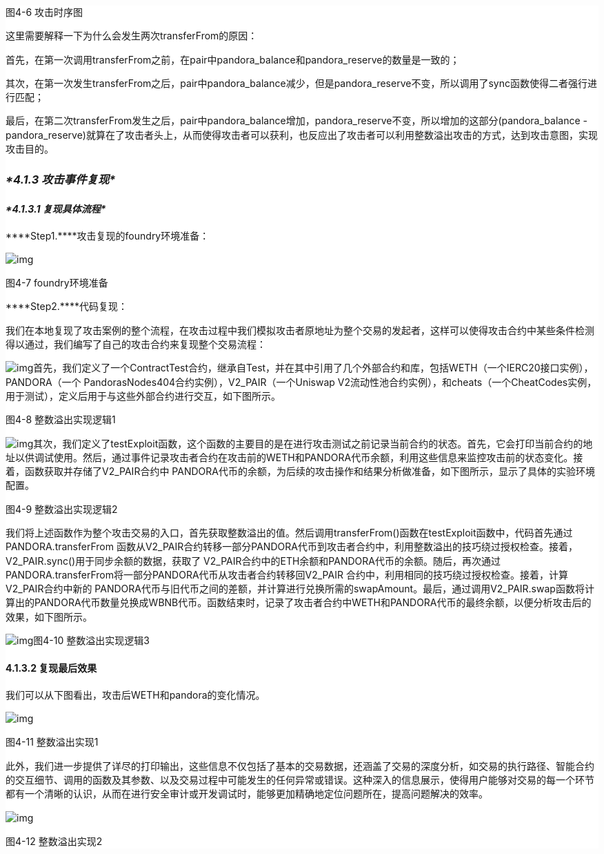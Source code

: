 图4-6 攻击时序图

这里需要解释一下为什么会发生两次transferFrom的原因：

首先，在第一次调用transferFrom之前，在pair中pandora_balance和pandora_reserve的数量是一致的；

其次，在第一次发生transferFrom之后，pair中pandora_balance减少，但是pandora_reserve不变，所以调用了sync函数使得二者强行进行匹配；

最后，在第二次transferFrom发生之后，pair中pandora_balance增加，pandora_reserve不变，所以增加的这部分(pandora_balance - pandora_reserve)就算在了攻击者头上，从而使得攻击者可以获利，也反应出了攻击者可以利用整数溢出攻击的方式，达到攻击意图，实现攻击目的。

### ***\*4.1.3 攻击事件复现\****

#### ***\*4.1.3.1 复现具体流程\****

***\*Step1.\****攻击复现的foundry环境准备：

![img](file:///C:\Users\KEN\AppData\Local\Temp\ksohtml30776\wps86.jpg) 

图4-7 foundry环境准备

***\*Step2.\****代码复现：

我们在本地复现了攻击案例的整个流程，在攻击过程中我们模拟攻击者原地址为整个交易的发起者，这样可以使得攻击合约中某些条件检测得以通过，我们编写了自己的攻击合约来复现整个交易流程：

![img](file:///C:\Users\KEN\AppData\Local\Temp\ksohtml30776\wps87.jpg)首先，我们定义了一个ContractTest合约，继承自Test，并在其中引用了几个外部合约和库，包括WETH（一个IERC20接口实例），PANDORA（一个 PandorasNodes404合约实例），V2_PAIR（一个Uniswap V2流动性池合约实例），和cheats（一个CheatCodes实例，用于测试），定义后用于与这些外部合约进行交互，如下图所示。

图4-8 整数溢出实现逻辑1

![img](file:///C:\Users\KEN\AppData\Local\Temp\ksohtml30776\wps88.jpg)其次，我们定义了testExploit函数，这个函数的主要目的是在进行攻击测试之前记录当前合约的状态。首先，它会打印当前合约的地址以供调试使用。然后，通过事件记录攻击者合约在攻击前的WETH和PANDORA代币余额，利用这些信息来监控攻击前的状态变化。接着，函数获取并存储了V2_PAIR合约中 PANDORA代币的余额，为后续的攻击操作和结果分析做准备，如下图所示，显示了具体的实验环境配置。

图4-9 整数溢出实现逻辑2

我们将上述函数作为整个攻击交易的入口，首先获取整数溢出的值。然后调用transferFrom()函数在testExploit函数中，代码首先通过PANDORA.transferFrom 函数从V2_PAIR合约转移一部分PANDORA代币到攻击者合约中，利用整数溢出的技巧绕过授权检查。接着，V2_PAIR.sync()用于同步余额的数据，获取了 V2_PAIR合约中的ETH余额和PANDORA代币的余额。随后，再次通过 PANDORA.transferFrom将一部分PANDORA代币从攻击者合约转移回V2_PAIR 合约中，利用相同的技巧绕过授权检查。接着，计算V2_PAIR合约中新的 PANDORA代币与旧代币之间的差额，并计算进行兑换所需的swapAmount。最后，通过调用V2_PAIR.swap函数将计算出的PANDORA代币数量兑换成WBNB代币。函数结束时，记录了攻击者合约中WETH和PANDORA代币的最终余额，以便分析攻击后的效果，如下图所示。

![img](file:///C:\Users\KEN\AppData\Local\Temp\ksohtml30776\wps89.jpg)图4-10 整数溢出实现逻辑3

#### 4.1.3.2 复现最后效果

我们可以从下图看出，攻击后WETH和pandora的变化情况。

![img](file:///C:\Users\KEN\AppData\Local\Temp\ksohtml30776\wps90.jpg) 

图4-11 整数溢出实现1

此外，我们进一步提供了详尽的打印输出，这些信息不仅包括了基本的交易数据，还涵盖了交易的深度分析，如交易的执行路径、智能合约的交互细节、调用的函数及其参数、以及交易过程中可能发生的任何异常或错误。这种深入的信息展示，使得用户能够对交易的每一个环节都有一个清晰的认识，从而在进行安全审计或开发调试时，能够更加精确地定位问题所在，提高问题解决的效率。

![img](file:///C:\Users\KEN\AppData\Local\Temp\ksohtml30776\wps91.jpg) 

图4-12 整数溢出实现2


